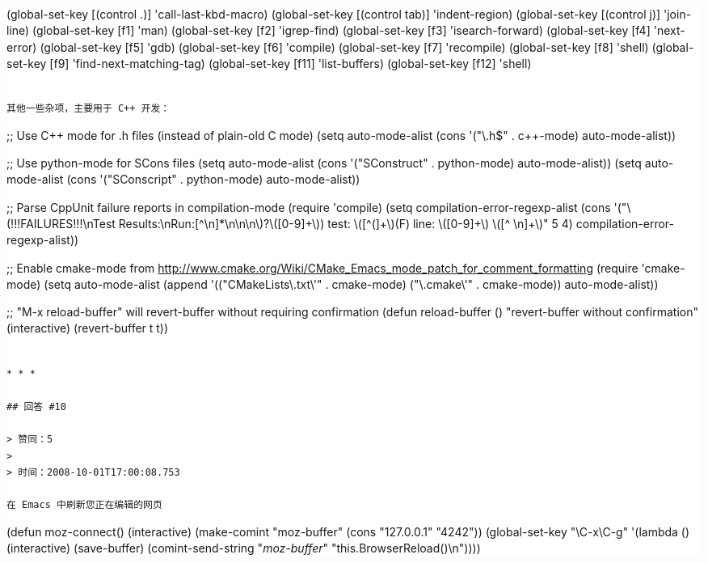 (global-set-key [(control \.)] 'call-last-kbd-macro)
(global-set-key [(control tab)] 'indent-region)
(global-set-key [(control j)] 'join-line)
(global-set-key [f1] 'man)
(global-set-key [f2] 'igrep-find)
(global-set-key [f3] 'isearch-forward)
(global-set-key [f4] 'next-error)
(global-set-key [f5] 'gdb)
(global-set-key [f6] 'compile)
(global-set-key [f7] 'recompile)
(global-set-key [f8] 'shell)
(global-set-key [f9] 'find-next-matching-tag)
(global-set-key [f11] 'list-buffers)
(global-set-key [f12] 'shell) 
```

其他一些杂项，主要用于 C++ 开发：

```
;; Use C++ mode for .h files (instead of plain-old C mode)
(setq auto-mode-alist (cons '("\\.h$" . c++-mode) auto-mode-alist))

;; Use python-mode for SCons files
(setq auto-mode-alist (cons '("SConstruct" . python-mode) auto-mode-alist))
(setq auto-mode-alist (cons '("SConscript" . python-mode) auto-mode-alist))

;; Parse CppUnit failure reports in compilation-mode
(require 'compile)
(setq compilation-error-regexp-alist
      (cons '("\\(!!!FAILURES!!!\nTest Results:\nRun:[^\n]*\n\n\n\\)?\\([0-9]+\\)) test: \\([^(]+\\)(F) line: \\([0-9]+\\) \\([^ \n]+\\)" 5 4)
            compilation-error-regexp-alist))

;; Enable cmake-mode from http://www.cmake.org/Wiki/CMake_Emacs_mode_patch_for_comment_formatting
(require 'cmake-mode)
(setq auto-mode-alist
      (append '(("CMakeLists\\.txt\\'" . cmake-mode)
                ("\\.cmake\\'" . cmake-mode))
              auto-mode-alist))

;; "M-x reload-buffer" will revert-buffer without requiring confirmation
(defun reload-buffer ()
  "revert-buffer without confirmation"
  (interactive)
  (revert-buffer t t)) 
```

* * *

## 回答 #10

> 赞同：5
> 
> 时间：2008-10-01T17:00:08.753

在 Emacs 中刷新您正在编辑的网页

```
(defun moz-connect()
  (interactive)
  (make-comint "moz-buffer" (cons "127.0.0.1" "4242"))
  (global-set-key "\C-x\C-g" '(lambda () 
                (interactive)
                (save-buffer)
                (comint-send-string "*moz-buffer*" "this.BrowserReload()\n")))) 
```
```